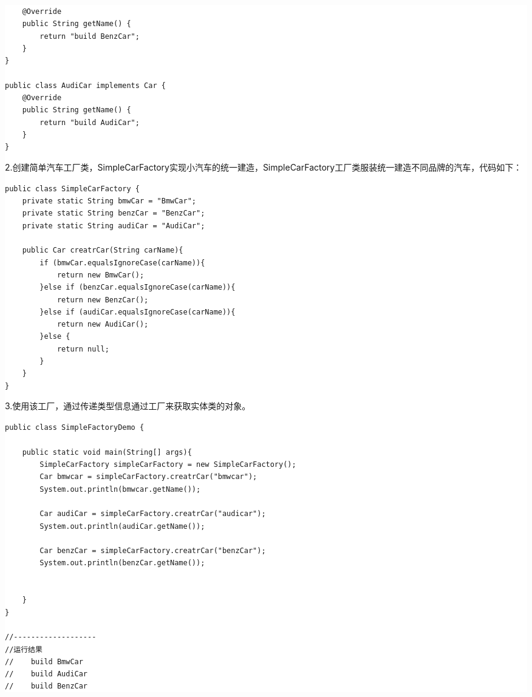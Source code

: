 ```
    @Override
    public String getName() {
        return "build BenzCar";
    }
}

public class AudiCar implements Car {
    @Override
    public String getName() {
        return "build AudiCar";
    }
}

```

2.创建简单汽车工厂类，SimpleCarFactory实现小汽车的统一建造，SimpleCarFactory工厂类服装统一建造不同品牌的汽车，代码如下：
```
public class SimpleCarFactory {
    private static String bmwCar = "BmwCar";
    private static String benzCar = "BenzCar";
    private static String audiCar = "AudiCar";

    public Car creatrCar(String carName){
        if (bmwCar.equalsIgnoreCase(carName)){
            return new BmwCar();
        }else if (benzCar.equalsIgnoreCase(carName)){
            return new BenzCar();
        }else if (audiCar.equalsIgnoreCase(carName)){
            return new AudiCar();
        }else {
            return null;
        }
    }
}
```

3.使用该工厂，通过传递类型信息通过工厂来获取实体类的对象。

```
public class SimpleFactoryDemo {

    public static void main(String[] args){
        SimpleCarFactory simpleCarFactory = new SimpleCarFactory();
        Car bmwcar = simpleCarFactory.creatrCar("bmwcar");
        System.out.println(bmwcar.getName());

        Car audiCar = simpleCarFactory.creatrCar("audicar");
        System.out.println(audiCar.getName());

        Car benzCar = simpleCarFactory.creatrCar("benzCar");
        System.out.println(benzCar.getName());


    }
}

//-------------------
//运行结果
//    build BmwCar
//    build AudiCar
//    build BenzCar
```
